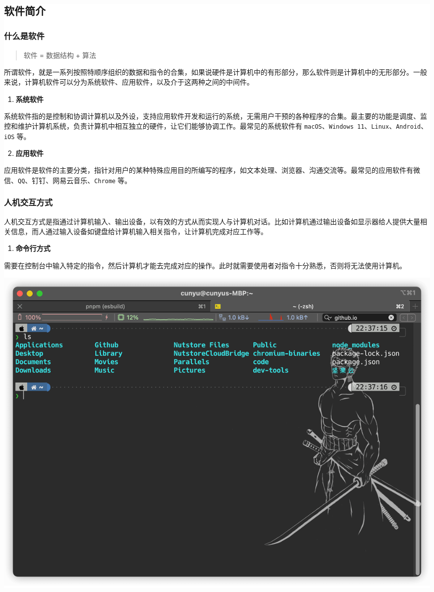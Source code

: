 ## 软件简介

### 什么是软件

>   软件 = 数据结构 + 算法

所谓软件，就是一系列按照特顺序组织的数据和指令的合集，如果说硬件是计算机中的有形部分，那么软件则是计算机中的无形部分。一般来说，计算机软件可以分为系统软件、应用软件，以及介于这两种之间的中间件。

1.   **系统软件**

系统软件指的是控制和协调计算机以及外设，支持应用软件开发和运行的系统，无需用户干预的各种程序的合集。最主要的功能是调度、监控和维护计算机系统，负责计算机中相互独立的硬件，让它们能够协调工作。最常见的系统软件有 `macOS`、`Windows 11`、`Linux`、`Android`、`iOS` 等。

2.   **应用软件**

应用软件是软件的主要分类，指针对用户的某种特殊应用目的所编写的程序，如文本处理、浏览器、沟通交流等。最常见的应用软件有微信、`QQ`、钉钉、网易云音乐、`Chrome` 等。

### 人机交互方式

人机交互方式是指通过计算机输入、输出设备，以有效的方式从而实现人与计算机对话。比如计算机通过输出设备如显示器给人提供大量相关信息，而人通过输入设备如键盘给计算机输入相关指令，让计算机完成对应工作等。

1.   **命令行方式**

需要在控制台中输入特定的指令，然后计算机才能去完成对应的操作。此时就需要使用者对指令十分熟悉，否则将无法使用计算机。

![命令行](assets/java-tutorial/terminal.png)
